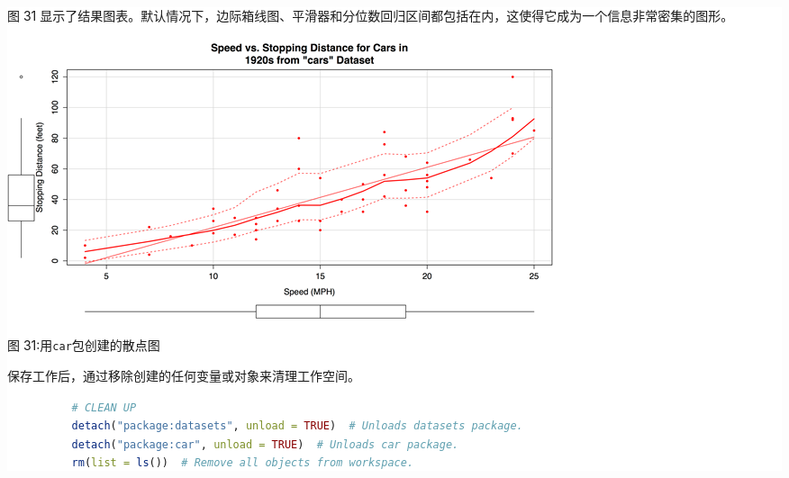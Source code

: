 图 31 显示了结果图表。默认情况下，边际箱线图、平滑器和分位数回归区间都包括在内，这使得它成为一个信息非常密集的图形。

![Mac:Users:bart:Documents:Dropbox:_Projects:_R:R Succinctly:Images:Figure_31_carScatterplot.png](img/image031.png)

图 31:用`car`包创建的散点图

保存工作后，通过移除创建的任何变量或对象来清理工作空间。

```r
          # CLEAN UP
          detach("package:datasets", unload = TRUE)  # Unloads datasets package.
          detach("package:car", unload = TRUE)  # Unloads car package.
          rm(list = ls())  # Remove all objects from workspace.

```
